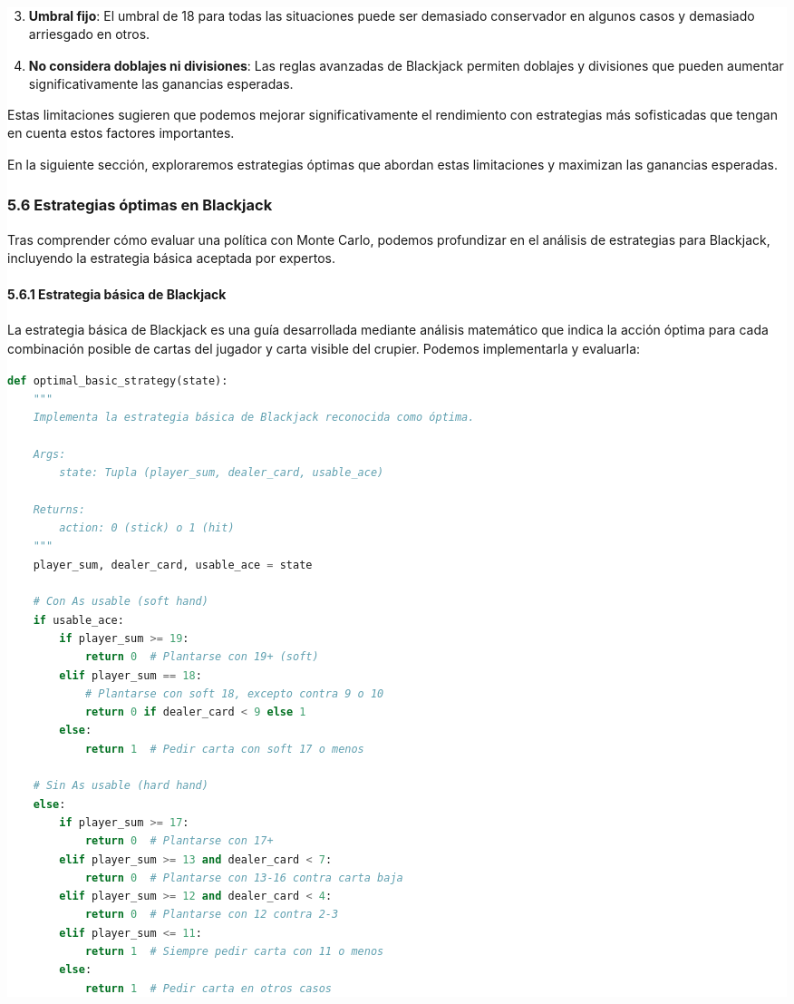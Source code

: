 3. **Umbral fijo**: El umbral de 18 para todas las situaciones puede ser demasiado conservador en algunos casos y demasiado arriesgado en otros.

4. **No considera doblajes ni divisiones**: Las reglas avanzadas de Blackjack permiten doblajes y divisiones que pueden aumentar significativamente las ganancias esperadas.

Estas limitaciones sugieren que podemos mejorar significativamente el rendimiento con estrategias más sofisticadas que tengan en cuenta estos factores importantes.

En la siguiente sección, exploraremos estrategias óptimas que abordan estas limitaciones y maximizan las ganancias esperadas.


### 5.6 Estrategias óptimas en Blackjack

Tras comprender cómo evaluar una política con Monte Carlo, podemos profundizar en el análisis de estrategias para Blackjack, incluyendo la estrategia básica aceptada por expertos.

#### 5.6.1 Estrategia básica de Blackjack

La estrategia básica de Blackjack es una guía desarrollada mediante análisis matemático que indica la acción óptima para cada combinación posible de cartas del jugador y carta visible del crupier. Podemos implementarla y evaluarla:

```python
def optimal_basic_strategy(state):
    """
    Implementa la estrategia básica de Blackjack reconocida como óptima.
    
    Args:
        state: Tupla (player_sum, dealer_card, usable_ace)
        
    Returns:
        action: 0 (stick) o 1 (hit)
    """
    player_sum, dealer_card, usable_ace = state
    
    # Con As usable (soft hand)
    if usable_ace:
        if player_sum >= 19:
            return 0  # Plantarse con 19+ (soft)
        elif player_sum == 18:
            # Plantarse con soft 18, excepto contra 9 o 10
            return 0 if dealer_card < 9 else 1
        else:
            return 1  # Pedir carta con soft 17 o menos
    
    # Sin As usable (hard hand)
    else:
        if player_sum >= 17:
            return 0  # Plantarse con 17+
        elif player_sum >= 13 and dealer_card < 7:
            return 0  # Plantarse con 13-16 contra carta baja
        elif player_sum >= 12 and dealer_card < 4:
            return 0  # Plantarse con 12 contra 2-3
        elif player_sum <= 11:
            return 1  # Siempre pedir carta con 11 o menos
        else:
            return 1  # Pedir carta en otros casos
```
